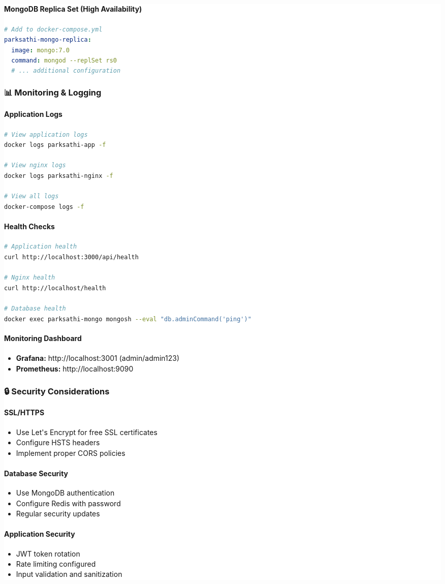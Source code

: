 #### MongoDB Replica Set (High Availability)
```yaml
# Add to docker-compose.yml
parksathi-mongo-replica:
  image: mongo:7.0
  command: mongod --replSet rs0
  # ... additional configuration
```

### 📊 Monitoring & Logging

#### Application Logs
```bash
# View application logs
docker logs parksathi-app -f

# View nginx logs
docker logs parksathi-nginx -f

# View all logs
docker-compose logs -f
```

#### Health Checks
```bash
# Application health
curl http://localhost:3000/api/health

# Nginx health
curl http://localhost/health

# Database health
docker exec parksathi-mongo mongosh --eval "db.adminCommand('ping')"
```

#### Monitoring Dashboard
- **Grafana:** http://localhost:3001 (admin/admin123)
- **Prometheus:** http://localhost:9090

### 🔒 Security Considerations

#### SSL/HTTPS
- Use Let's Encrypt for free SSL certificates
- Configure HSTS headers
- Implement proper CORS policies

#### Database Security
- Use MongoDB authentication
- Configure Redis with password
- Regular security updates

#### Application Security
- JWT token rotation
- Rate limiting configured
- Input validation and sanitization
